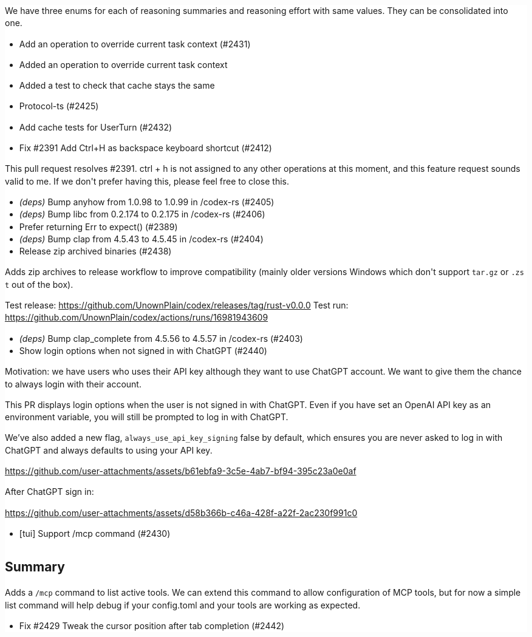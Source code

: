 We have three enums for each of reasoning summaries and reasoning effort
with same values. They can be consolidated into one.
- Add an operation to override current task context (#2431)

- Added an operation to override current task context
- Added a test to check that cache stays the same
- Protocol-ts (#2425)
- Add cache tests for UserTurn (#2432)
- Fix #2391 Add Ctrl+H as backspace keyboard shortcut (#2412)

This pull request resolves #2391. ctrl + h is not assigned to any other
operations at this moment, and this feature request sounds valid to me.
If we don't prefer having this, please feel free to close this.
- *(deps)* Bump anyhow from 1.0.98 to 1.0.99 in /codex-rs (#2405)
- *(deps)* Bump libc from 0.2.174 to 0.2.175 in /codex-rs (#2406)
- Prefer returning Err to expect() (#2389)
- *(deps)* Bump clap from 4.5.43 to 4.5.45 in /codex-rs (#2404)
- Release zip archived binaries (#2438)

Adds zip archives to release workflow to improve compatibility (mainly
older versions Windows which don't support `tar.gz` or `.zst` out of the
box).

Test release:
https://github.com/UnownPlain/codex/releases/tag/rust-v0.0.0
Test run: https://github.com/UnownPlain/codex/actions/runs/16981943609
- *(deps)* Bump clap_complete from 4.5.56 to 4.5.57 in /codex-rs (#2403)
- Show login options when not signed in with ChatGPT (#2440)

Motivation: we have users who uses their API key although they want to
use ChatGPT account. We want to give them the chance to always login
with their account.

This PR displays login options when the user is not signed in with
ChatGPT. Even if you have set an OpenAI API key as an environment
variable, you will still be prompted to log in with ChatGPT.

We’ve also added a new flag, `always_use_api_key_signing` false by
default, which ensures you are never asked to log in with ChatGPT and
always defaults to using your API key.



https://github.com/user-attachments/assets/b61ebfa9-3c5e-4ab7-bf94-395c23a0e0af

After ChatGPT sign in:


https://github.com/user-attachments/assets/d58b366b-c46a-428f-a22f-2ac230f991c0
- [tui] Support /mcp command (#2430)

## Summary
Adds a `/mcp` command to list active tools. We can extend this command
to allow configuration of MCP tools, but for now a simple list command
will help debug if your config.toml and your tools are working as
expected.
- Fix #2429 Tweak the cursor position after tab completion (#2442)
